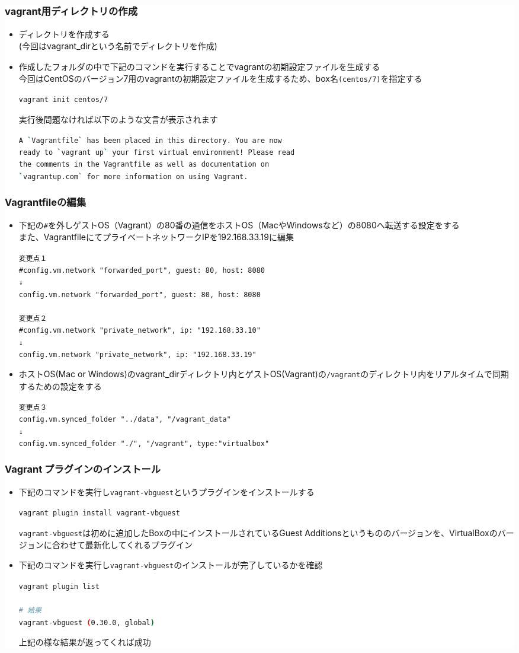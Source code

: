 ### vagrant用ディレクトリの作成
- ディレクトリを作成する  
  (今回はvagrant_dirという名前でディレクトリを作成)
- 作成したフォルダの中で下記のコマンドを実行することでvagrantの初期設定ファイルを生成する  
  今回はCentOSのバージョン7用のvagrantの初期設定ファイルを生成するため、box名`(centos/7)`を指定する

  ```sh
  vagrant init centos/7
  ```

  実行後問題なければ以下のような文言が表示されます
  ```sh
  A `Vagrantfile` has been placed in this directory. You are now
  ready to `vagrant up` your first virtual environment! Please read
  the comments in the Vagrantfile as well as documentation on
  `vagrantup.com` for more information on using Vagrant.
  ```

### Vagrantfileの編集
- 下記の`#`を外しゲストOS（Vagrant）の80番の通信をホストOS（MacやWindowsなど）の8080へ転送する設定をする  
また、VagrantfileにてプライベートネットワークIPを192.168.33.19に編集
  ```
  変更点１
  #config.vm.network "forwarded_port", guest: 80, host: 8080
  ↓
  config.vm.network "forwarded_port", guest: 80, host: 8080

  変更点２
  #config.vm.network "private_network", ip: "192.168.33.10"
  ↓
  config.vm.network "private_network", ip: "192.168.33.19"
  ```
- ホストOS(Mac or Windows)のvagrant_dirディレクトリ内とゲストOS(Vagrant)の`/vagrant`のディレクトリ内をリアルタイムで同期するための設定をする
  ```
  変更点３
  config.vm.synced_folder "../data", "/vagrant_data"
  ↓
  config.vm.synced_folder "./", "/vagrant", type:"virtualbox"
  ```

### Vagrant プラグインのインストール
- 下記のコマンドを実行し`vagrant-vbguest`というプラグインをインストールする
  ```sh
  vagrant plugin install vagrant-vbguest
  ```
  `vagrant-vbguest`は初めに追加したBoxの中にインストールされているGuest Additionsというもののバージョンを、VirtualBoxのバージョンに合わせて最新化してくれるプラグイン

- 下記のコマンドを実行し`vagrant-vbguest`のインストールが完了しているかを確認
  ```sh
  vagrant plugin list
  
  # 結果
  vagrant-vbguest (0.30.0, global)
  ```
  上記の様な結果が返ってくれば成功
